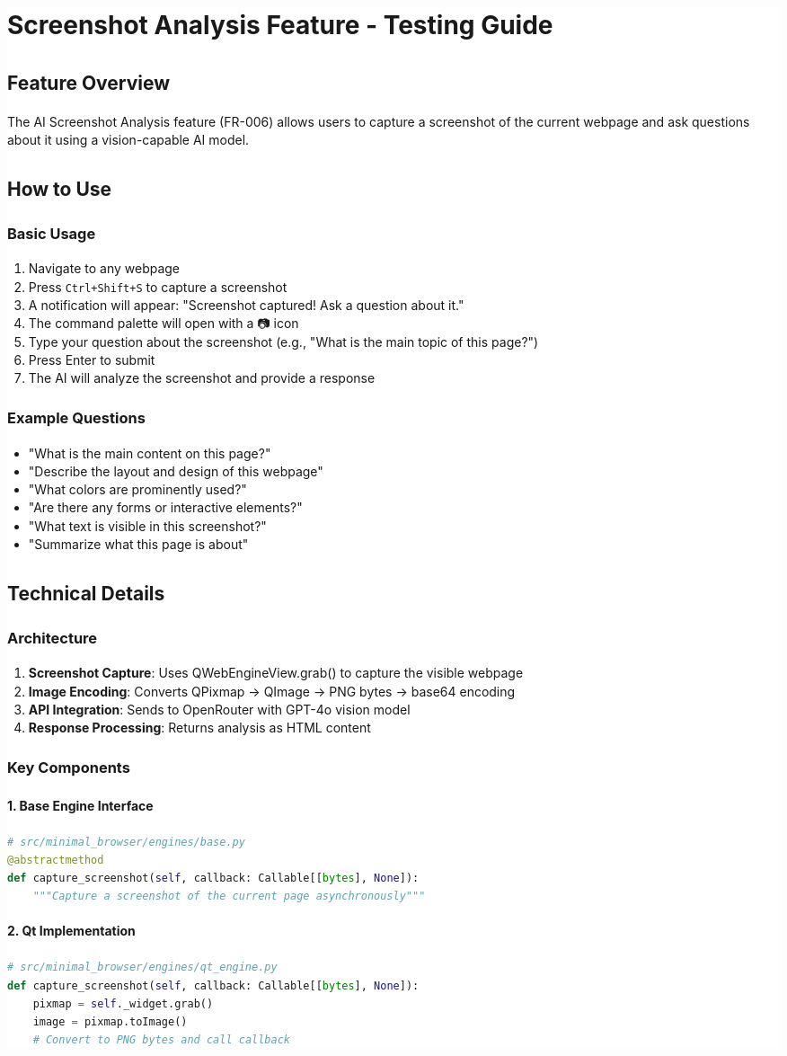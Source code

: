# Screenshot Analysis Feature - Testing Guide

## Feature Overview
The AI Screenshot Analysis feature (FR-006) allows users to capture a screenshot of the current webpage and ask questions about it using a vision-capable AI model.

## How to Use

### Basic Usage
1. Navigate to any webpage
2. Press `Ctrl+Shift+S` to capture a screenshot
3. A notification will appear: "Screenshot captured! Ask a question about it."
4. The command palette will open with a 📷 icon
5. Type your question about the screenshot (e.g., "What is the main topic of this page?")
6. Press Enter to submit
7. The AI will analyze the screenshot and provide a response

### Example Questions
- "What is the main content on this page?"
- "Describe the layout and design of this webpage"
- "What colors are prominently used?"
- "Are there any forms or interactive elements?"
- "What text is visible in this screenshot?"
- "Summarize what this page is about"

## Technical Details

### Architecture
1. **Screenshot Capture**: Uses QWebEngineView.grab() to capture the visible webpage
2. **Image Encoding**: Converts QPixmap → QImage → PNG bytes → base64 encoding
3. **API Integration**: Sends to OpenRouter with GPT-4o vision model
4. **Response Processing**: Returns analysis as HTML content

### Key Components

#### 1. Base Engine Interface
```python
# src/minimal_browser/engines/base.py
@abstractmethod
def capture_screenshot(self, callback: Callable[[bytes], None]):
    """Capture a screenshot of the current page asynchronously"""
```

#### 2. Qt Implementation
```python
# src/minimal_browser/engines/qt_engine.py
def capture_screenshot(self, callback: Callable[[bytes], None]):
    pixmap = self._widget.grab()
    image = pixmap.toImage()
    # Convert to PNG bytes and call callback
```
